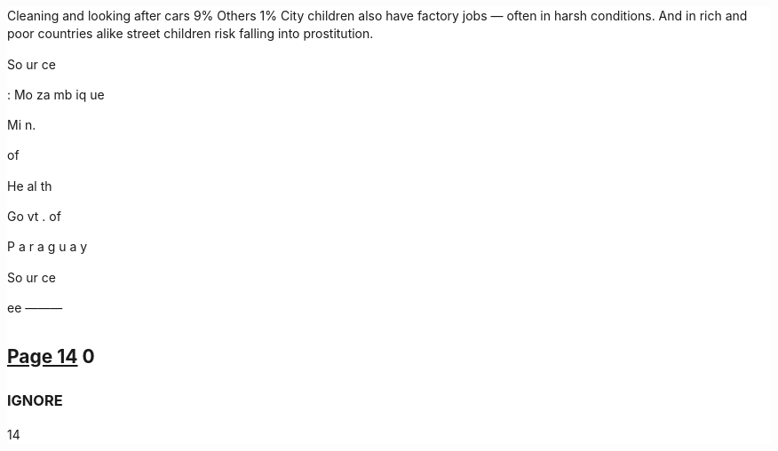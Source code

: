 Cleaning and looking after cars 9% 
Others 1% 
City children also have factory jobs — often in harsh 
conditions. And in rich and poor countries alike street 
children risk falling into prostitution. 
  
So
ur
ce
 
: 
Mo
za
mb
iq
ue
 
Mi
n.
 
of
 
He
al
th
 
Go
vt
. 
of
 
P
a
r
a
g
u
a
y
 
So
ur
ce
 
ee ——— 

## [Page 14](https://demo.humlab.umu.se/courier/071682engo.pdf#page=14) 0

### IGNORE

14 
    
  
  
  